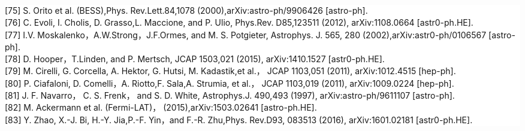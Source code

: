 [75] S. Orito et al. (BESS),Phys. Rev.Lett.84,1078 (2000),arXiv:astro-ph/9906426 [astro-ph].   
[76] C. Evoli, I. Cholis, D. Grasso,L. Maccione, and P. Ulio, Phys.Rev. D85,123511 (2012), arXiv:1108.0664 [astr0-ph.HE].   
[77] I.V. Moskalenko，A.W.Strong，J.F.Ormes, and M. S. Potgieter, Astrophys. J. 565, 280 (2002),arXiv:astr0-ph/0106567 [astro-ph].   
[78] D. Hooper，T.Linden, and P. Mertsch, JCAP 1503,021 (2015), arXiv:1410.1527 [astr0-ph.HE].   
[79] M. Cirelli, G. Corcella, A. Hektor, G. Hutsi, M. Kadastik,et al.， JCAP 1103,051 (2011), arXiv:1012.4515 [hep-ph].   
[80] P. Ciafaloni, D. Comelli，A. Riotto,F. Sala,A. Strumia, et al.， JCAP 1103,019 (2011), arXiv:1009.0224 [hep-ph].   
[81] J. F. Navarro， C. S. Frenk， and S. D. White, Astrophys.J. 490,493 (1997), arXiv:astro-ph/9611107 [astro-ph].   
[82] M. Ackermann et al. (Fermi-LAT)， (2015),arXiv:1503.02641 [astro-ph.HE].   
[83] Y. Zhao, X.-J. Bi, H.-Y. Jia,P.-F. Yin，and F.-R. Zhu,Phys. Rev.D93, 083513 (2016), arXiv:1601.02181 [astr0-ph.HE].